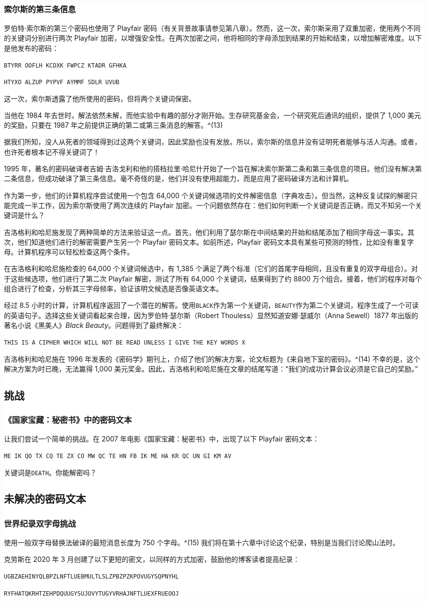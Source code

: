 ### 索尔斯的第三条信息

罗伯特·索尔斯的第三个密码也使用了 Playfair 密码（有关背景故事请参见第八章）。然而，这一次，索尔斯采用了双重加密，使用两个不同的关键词分别进行两次 Playfair 加密，以增强安全性。在两次加密之间，他将相同的字母添加到结果的开始和结束，以增加解密难度。以下是他发布的密码：

`BTYRR OOFLH KCDXK FWPCZ KTADR GFHKA`

`HTYXO ALZUP PYPVF AYMMF SDLR UVUB`

这一次，索尔斯透露了他所使用的密码，但将两个关键词保密。

当他在 1984 年去世时，解法依然未解，而他实验中有趣的部分才刚开始。生存研究基金会，一个研究死后通讯的组织，提供了 1,000 美元的奖励，只要在 1987 年之前提供正确的第二或第三条消息的解答。^(13)

据我们所知，没人从死者的领域得到过这两个关键词，因此奖励也没有发放。所以，索尔斯的信息并没有证明死者能够与活人沟通。或者，也许死者根本记不得关键词了！

1995 年，著名的密码破译者吉姆·吉洛戈利和他的搭档拉里·哈尼什开始了一个旨在解决索尔斯第二条和第三条信息的项目。他们没有解决第二条信息，但成功破译了第三条信息。毫不奇怪的是，他们并没有使用超能力，而是应用了密码破译方法和计算机。

作为第一步，他们的计算机程序尝试使用一个包含 64,000 个关键词候选项的文件解密信息（字典攻击）。但当然，这种反复试探的解密只能完成一半工作，因为索尔斯使用了两次连续的 Playfair 加密。一个问题依然存在：他们如何判断一个关键词是否正确，而又不知另一个关键词是什么？

吉洛格利和哈尼施发现了两种简单的方法来验证这一点。首先，他们利用了瑟尔斯在中间结果的开始和结尾添加了相同字母这一事实。其次，他们知道他们进行的解密需要产生另一个 Playfair 密码文本。如前所述，Playfair 密码文本具有某些可预测的特性，比如没有重复字母。计算机程序可以轻松检查这两个条件。

在吉洛格利和哈尼施检查的 64,000 个关键词候选中，有 1,385 个满足了两个标准（它们的首尾字母相同，且没有重复的双字母组合）。对于这些候选项，他们进行了第二次 Playfair 解密，测试了所有 64,000 个关键词，结果得到了约 8800 万个组合。接着，他们的程序对每个组合进行了检查，分析其三字母频率，验证该明文候选是否像英语文本。

经过 8.5 小时的计算，计算机程序返回了一个潜在的解答。使用`BLACK`作为第一个关键词，`BEAUTY`作为第二个关键词，程序生成了一个可读的英语句子。选择这些关键词看起来合理，因为罗伯特·瑟尔斯（Robert Thouless）显然知道安娜·瑟威尔（Anna Sewell）1877 年出版的著名小说《黑美人》*Black Beauty*。问题得到了最终解决：

`THIS IS A CIPHER WHICH WILL NOT BE READ UNLESS I GIVE THE KEY WORDS X`

吉洛格利和哈尼施在 1996 年发表的《密码学》期刊上，介绍了他们的解决方案，论文标题为《来自地下室的密码》。^(14) 不幸的是，这个解决方案为时已晚，无法赢得 1,000 美元奖金。因此，吉洛格利和哈尼施在文章的结尾写道：“我们的成功计算会议必须是它自己的奖励。”

## 挑战

### 《国家宝藏：秘密书》中的密码文本

让我们尝试一个简单的挑战。在 2007 年电影《国家宝藏：秘密书》中，出现了以下 Playfair 密码文本：

`ME IK QO TX CQ TE ZX CO MW QC TE HN FB IK ME HA KR QC UN GI KM AV`

关键词是`DEATH`。你能解密吗？

## 未解决的密码文本

### 世界纪录双字母挑战

使用一般双字母替换法破译的最短消息长度为 750 个字母。^(15) 我们将在第十六章中讨论这个纪录，特别是当我们讨论爬山法时。

克劳斯在 2020 年 3 月创建了以下更短的密文，以同样的方式加密，鼓励他的博客读者提高纪录：

`UGBZAEHINYQLBPZLNFTLUEBMULTLSLZPBZPZKPOVUGYSQPNYHL`

`RYFHATQKRHTZEHPDQUUGYSUJOVYTUGYVRHAJNFTLUEXFRUEOOJ`
